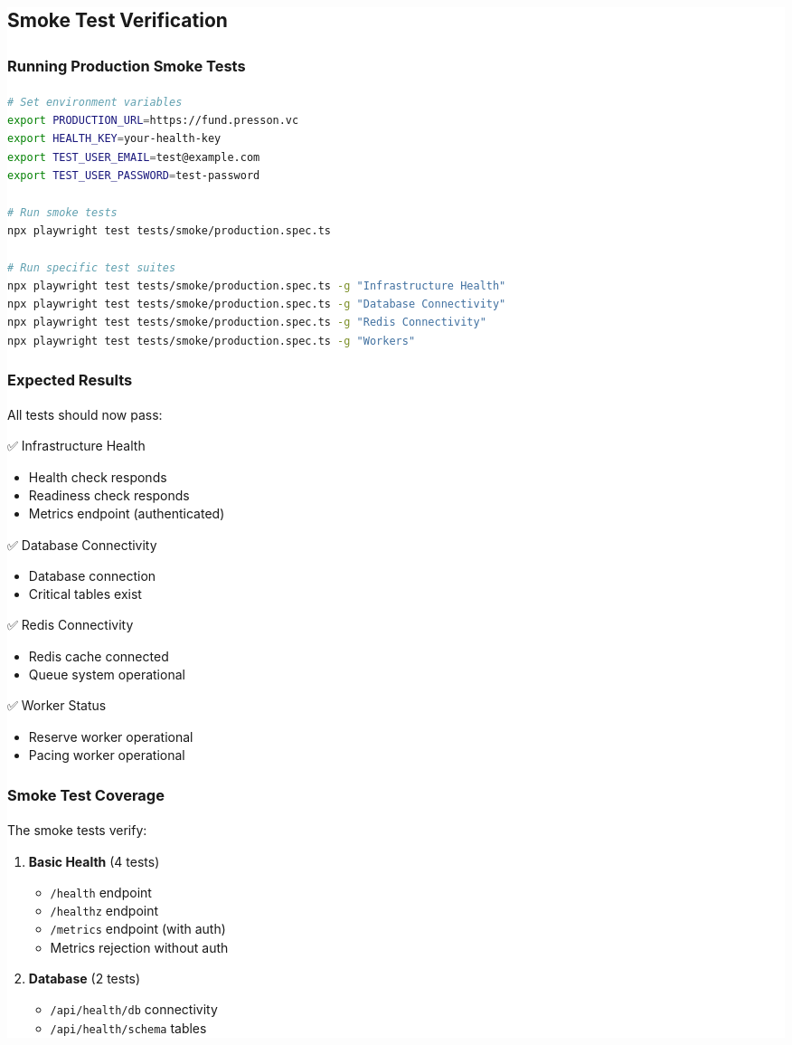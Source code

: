 
## Smoke Test Verification

### Running Production Smoke Tests

```bash
# Set environment variables
export PRODUCTION_URL=https://fund.presson.vc
export HEALTH_KEY=your-health-key
export TEST_USER_EMAIL=test@example.com
export TEST_USER_PASSWORD=test-password

# Run smoke tests
npx playwright test tests/smoke/production.spec.ts

# Run specific test suites
npx playwright test tests/smoke/production.spec.ts -g "Infrastructure Health"
npx playwright test tests/smoke/production.spec.ts -g "Database Connectivity"
npx playwright test tests/smoke/production.spec.ts -g "Redis Connectivity"
npx playwright test tests/smoke/production.spec.ts -g "Workers"
```

### Expected Results

All tests should now pass:

✅ Infrastructure Health
  - Health check responds
  - Readiness check responds
  - Metrics endpoint (authenticated)

✅ Database Connectivity
  - Database connection
  - Critical tables exist

✅ Redis Connectivity
  - Redis cache connected
  - Queue system operational

✅ Worker Status
  - Reserve worker operational
  - Pacing worker operational

### Smoke Test Coverage

The smoke tests verify:

1. **Basic Health** (4 tests)
   - `/health` endpoint
   - `/healthz` endpoint
   - `/metrics` endpoint (with auth)
   - Metrics rejection without auth

2. **Database** (2 tests)
   - `/api/health/db` connectivity
   - `/api/health/schema` tables
